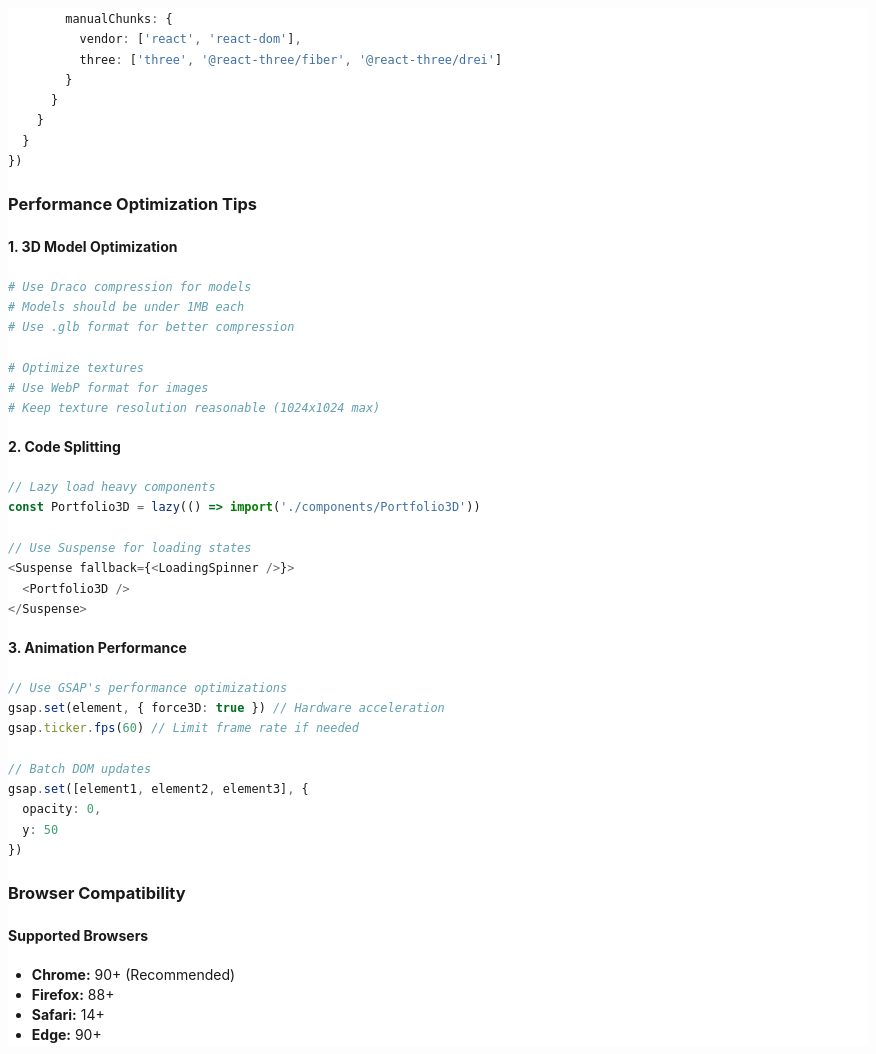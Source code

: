 ```typescript
        manualChunks: {
          vendor: ['react', 'react-dom'],
          three: ['three', '@react-three/fiber', '@react-three/drei']
        }
      }
    }
  }
})
```

### Performance Optimization Tips

#### 1. 3D Model Optimization
```bash
# Use Draco compression for models
# Models should be under 1MB each
# Use .glb format for better compression

# Optimize textures
# Use WebP format for images
# Keep texture resolution reasonable (1024x1024 max)
```

#### 2. Code Splitting
```typescript
// Lazy load heavy components
const Portfolio3D = lazy(() => import('./components/Portfolio3D'))

// Use Suspense for loading states
<Suspense fallback={<LoadingSpinner />}>
  <Portfolio3D />
</Suspense>
```

#### 3. Animation Performance
```typescript
// Use GSAP's performance optimizations
gsap.set(element, { force3D: true }) // Hardware acceleration
gsap.ticker.fps(60) // Limit frame rate if needed

// Batch DOM updates
gsap.set([element1, element2, element3], {
  opacity: 0,
  y: 50
})
```

### Browser Compatibility

#### Supported Browsers
- **Chrome:** 90+ (Recommended)
- **Firefox:** 88+
- **Safari:** 14+
- **Edge:** 90+
